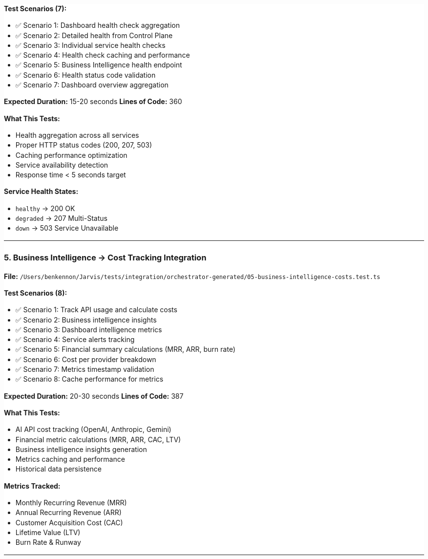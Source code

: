**Test Scenarios (7):**
- ✅ Scenario 1: Dashboard health check aggregation
- ✅ Scenario 2: Detailed health from Control Plane
- ✅ Scenario 3: Individual service health checks
- ✅ Scenario 4: Health check caching and performance
- ✅ Scenario 5: Business Intelligence health endpoint
- ✅ Scenario 6: Health status code validation
- ✅ Scenario 7: Dashboard overview aggregation

**Expected Duration:** 15-20 seconds
**Lines of Code:** 360

**What This Tests:**
- Health aggregation across all services
- Proper HTTP status codes (200, 207, 503)
- Caching performance optimization
- Service availability detection
- Response time < 5 seconds target

**Service Health States:**
- `healthy` → 200 OK
- `degraded` → 207 Multi-Status
- `down` → 503 Service Unavailable

---

### 5. Business Intelligence → Cost Tracking Integration
**File:** `/Users/benkennon/Jarvis/tests/integration/orchestrator-generated/05-business-intelligence-costs.test.ts`

**Test Scenarios (8):**
- ✅ Scenario 1: Track API usage and calculate costs
- ✅ Scenario 2: Business intelligence insights
- ✅ Scenario 3: Dashboard intelligence metrics
- ✅ Scenario 4: Service alerts tracking
- ✅ Scenario 5: Financial summary calculations (MRR, ARR, burn rate)
- ✅ Scenario 6: Cost per provider breakdown
- ✅ Scenario 7: Metrics timestamp validation
- ✅ Scenario 8: Cache performance for metrics

**Expected Duration:** 20-30 seconds
**Lines of Code:** 387

**What This Tests:**
- AI API cost tracking (OpenAI, Anthropic, Gemini)
- Financial metric calculations (MRR, ARR, CAC, LTV)
- Business intelligence insights generation
- Metrics caching and performance
- Historical data persistence

**Metrics Tracked:**
- Monthly Recurring Revenue (MRR)
- Annual Recurring Revenue (ARR)
- Customer Acquisition Cost (CAC)
- Lifetime Value (LTV)
- Burn Rate & Runway

---